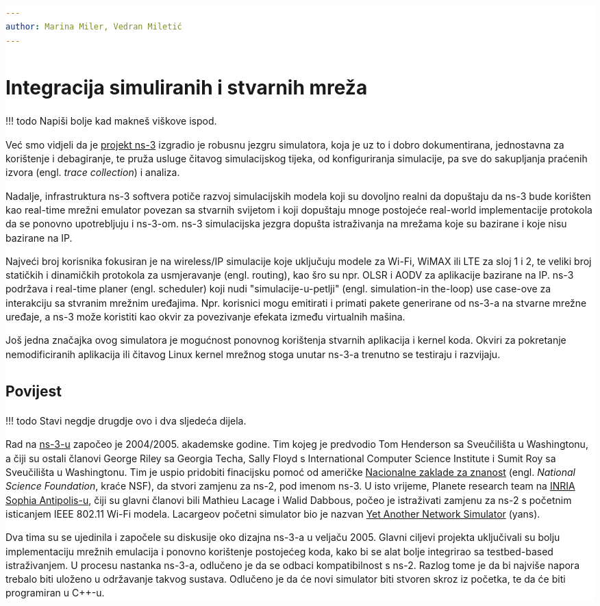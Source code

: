 ```yaml
---
author: Marina Miler, Vedran Miletić
---
```


# Integracija simuliranih i stvarnih mreža

!!! todo
    Napiši bolje kad makneš viškove ispod.

Već smo vidjeli da je [projekt ns-3](https://www.nsnam.org/) izgradio je robusnu jezgru simulatora, koja je uz to i dobro dokumentirana, jednostavna za korištenje i debagiranje, te pruža usluge čitavog simulacijskog tijeka, od konfiguriranja simulacije, pa sve do sakupljanja praćenih izvora (engl. *trace collection*) i analiza.

Nadalje, infrastruktura ns-3 softvera potiče razvoj simulacijskih modela koji su dovoljno realni da dopuštaju da ns-3 bude korišten kao real-time mrežni emulator povezan sa stvarnih svijetom i koji dopuštaju mnoge postojeće real-world implementacije protokola da se ponovno upotrebljuju i ns-3-om. ns-3 simulacijska jezgra dopušta istraživanja na mrežama koje su bazirane i koje nisu bazirane na IP.

Najveći broj korisnika fokusiran je na wireless/IP simulacije koje uključuju modele za Wi-Fi, WiMAX ili LTE za sloj 1 i 2, te veliki broj statičkih i dinamičkih protokola za usmjeravanje (engl. routing), kao šro su npr. OLSR i AODV za aplikacije bazirane na IP. ns-3 podržava i real-time planer (engl. scheduler) koji nudi "simulacije-u-petlji" (engl. simulation-in the-loop) use case-ove za interakciju sa stvranim mrežnim uređajima. Npr. korisnici mogu emitirati i primati pakete generirane od ns-3-a na stvarne mrežne uređaje, a ns-3 može koristiti kao okvir za povezivanje efekata između virtualnih mašina.

Još jedna značajka ovog simulatora je mogućnost ponovnog korištenja stvarnih aplikacija i kernel koda. Okviri za pokretanje nemodificiranih aplikacija ili čitavog Linux kernel mrežnog stoga unutar ns-3-a trenutno se testiraju i razvijaju.

## Povijest

!!! todo
    Stavi negdje drugdje ovo i dva sljedeća dijela.

Rad na [ns-3-u](https://en.wikipedia.org/wiki/Ns_(simulator)) započeo je 2004/2005. akademske godine. Tim kojeg je predvodio Tom Henderson sa Sveučilišta u Washingtonu, a čiji su ostali članovi George Riley sa Georgia Techa, Sally Floyd s International Computer Science Institute i Sumit Roy sa Sveučilišta u Washingtonu. Tim je uspio pridobiti finacijsku pomoć od američke [Nacionalne zaklade za znanost](https://www.nsf.gov/) (engl. *National Science Foundation*, kraće NSF), da stvori zamjenu za ns-2, pod imenom ns-3. U isto vrijeme, Planete research team na [INRIA Sophia Antipolis-u](https://www.inria.fr/), čiji su glavni članovi bili Mathieu Lacage i Walid Dabbous, počeo je istraživati zamjenu za ns-2 s početnim isticanjem IEEE 802.11 Wi-Fi modela. Lacargeov početni simulator bio je nazvan [Yet Another Network Simulator](https://hal.inria.fr/inria-00078318v2) (yans).

Dva tima su se ujedinila i započele su diskusije oko dizajna ns-3-a u veljaču 2005. Glavni ciljevi projekta uključivali su bolju implementaciju mrežnih emulacija i ponovno korištenje postojećeg koda, kako bi se alat bolje integrirao sa testbed-based istraživanjem. U procesu nastanka ns-3-a, odlučeno je da se odbaci kompatibilnost s ns-2. Razlog tome je da bi najviše napora trebalo biti uloženo u održavanje takvog sustava. Odlučeno je da će novi simulator biti stvoren skroz iz početka, te da će biti programiran u C++-u.
